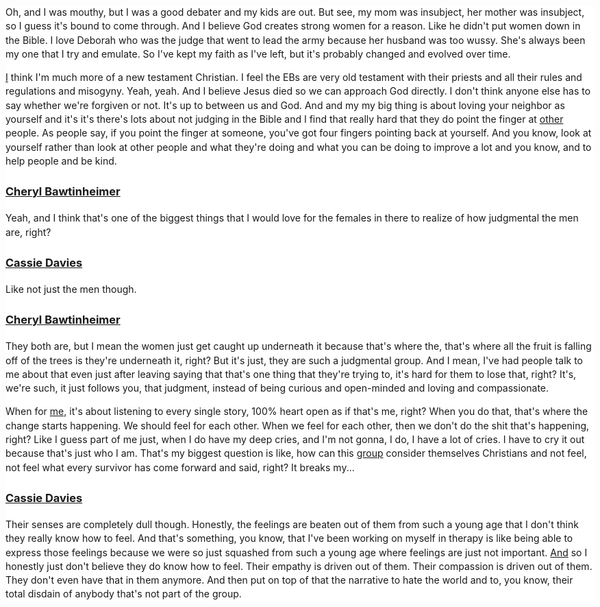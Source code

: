 Oh, and I was mouthy, but I was a good debater and my kids are out. But see, my mom was insubject, her mother was insubject, so I guess it's bound to come through. And I believe God creates strong women for a reason. Like he didn't put women down in the Bible. I love Deborah who was the judge that went to lead the army because her husband was too wussy. She's always been my one that I try and emulate. So I've kept my faith as I've left, but it's probably changed and evolved over time.

[I](https://www.youtube.com/watch?v=t0eZuwkW7qc&t=5116s) think I'm much more of a new testament Christian. I feel the EBs are very old testament with their priests and all their rules and regulations and misogyny. Yeah, yeah. And I believe Jesus died so we can approach God directly. I don't think anyone else has to say whether we're forgiven or not. It's up to between us and God. And and my my big thing is about loving your neighbor as yourself and it's it's there's lots about not judging in the Bible and I find that really hard that they do point the finger at [other](https://www.youtube.com/watch?v=t0eZuwkW7qc&t=5146s) people. As people say, if you point the finger at someone, you've got four fingers pointing back at yourself. And you know, look at yourself rather than look at other people and what they're doing and what you can be doing to improve a lot and you know, and to help people and be kind.

### [**Cheryl Bawtinheimer**](https://www.youtube.com/watch?v=t0eZuwkW7qc&t=5161s)

Yeah, and I think that's one of the biggest things that I would love for the females in there to realize of how judgmental the men are, right? 

### [**Cassie Davies**](https://www.youtube.com/watch?v=t0eZuwkW7qc&t=5174s)

Like not just the men though.

### [**Cheryl Bawtinheimer**](https://www.youtube.com/watch?v=t0eZuwkW7qc&t=5175s)

They both are, but I mean the women just get caught up underneath it because that's where the, that's where all the fruit is falling off of the trees is they're underneath it, right? But it's just, they are such a judgmental group. And I mean, I've had people talk to me about that even just after leaving saying that that's one thing that they're trying to, it's hard for them to lose that, right? It's, we're such, it just follows you, that judgment, instead of being curious and open-minded and loving and compassionate.

When for [me,](https://www.youtube.com/watch?v=t0eZuwkW7qc&t=5205s) it's about listening to every single story, 100% heart open as if that's me, right? When you do that, that's where the change starts happening. We should feel for each other. When we feel for each other, then we don't do the shit that's happening, right? Like I guess part of me just, when I do have my deep cries, and I'm not gonna, I do, I have a lot of cries. I have to cry it out because that's just who I am. That's my biggest question is like, how can this [group](https://www.youtube.com/watch?v=t0eZuwkW7qc&t=5235s) consider themselves Christians and not feel, not feel what every survivor has come forward and said, right? It breaks my...

### [**Cassie Davies**](https://www.youtube.com/watch?v=t0eZuwkW7qc&t=5246s)

Their senses are completely dull though. Honestly, the feelings are beaten out of them from such a young age that I don't think they really know how to feel. And that's something, you know, that I've been working on myself in therapy is like being able to express those feelings because we were so just squashed from such a young age where feelings are just not important. [And](https://www.youtube.com/watch?v=t0eZuwkW7qc&t=5277s) so I honestly just don't believe they do know how to feel. Their empathy is driven out of them. Their compassion is driven out of them. They don't even have that in them anymore. And then put on top of that the narrative to hate the world and to, you know, their total disdain of anybody that's not part of the group.
